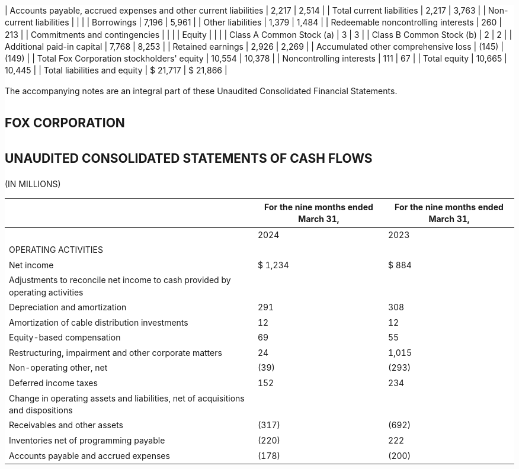 | Accounts payable, accrued expenses and other current liabilities | 2,217 | 2,514 |
| Total current liabilities | 2,217 | 3,763 |
| Non-current liabilities | | |
| Borrowings | 7,196 | 5,961 |
| Other liabilities | 1,379 | 1,484 |
| Redeemable noncontrolling interests | 260 | 213 |
| Commitments and contingencies | | |
| Equity | | |
| Class A Common Stock (a) | 3 | 3 |
| Class B Common Stock (b) | 2 | 2 |
| Additional paid-in capital | 7,768 | 8,253 |
| Retained earnings | 2,926 | 2,269 |
| Accumulated other comprehensive loss | (145) | (149) |
| Total Fox Corporation stockholders' equity | 10,554 | 10,378 |
| Noncontrolling interests | 111 | 67 |
| Total equity | 10,665 | 10,445 |
| Total liabilities and equity | $ 21,717 | $ 21,866 |

The accompanying notes are an integral part of these Unaudited Consolidated Financial Statements.

FOX CORPORATION
---------------

UNAUDITED CONSOLIDATED STATEMENTS OF CASH FLOWS
-----------------------------------------------

(IN MILLIONS)

| | For the nine months ended March 31, | For the nine months ended March 31, |
| --- | --- | --- |
| | 2024 | 2023 |
| OPERATING ACTIVITIES | | |
| Net income | $ 1,234 | $ 884 |
| Adjustments to reconcile net income to cash provided by operating activities | | |
| Depreciation and amortization | 291 | 308 |
| Amortization of cable distribution investments | 12 | 12 |
| Equity-based compensation | 69 | 55 |
| Restructuring, impairment and other corporate matters | 24 | 1,015 |
| Non-operating other, net | (39) | (293) |
| Deferred income taxes | 152 | 234 |
| Change in operating assets and liabilities, net of acquisitions and dispositions | | |
| Receivables and other assets | (317) | (692) |
| Inventories net of programming payable | (220) | 222 |
| Accounts payable and accrued expenses | (178) | (200) |